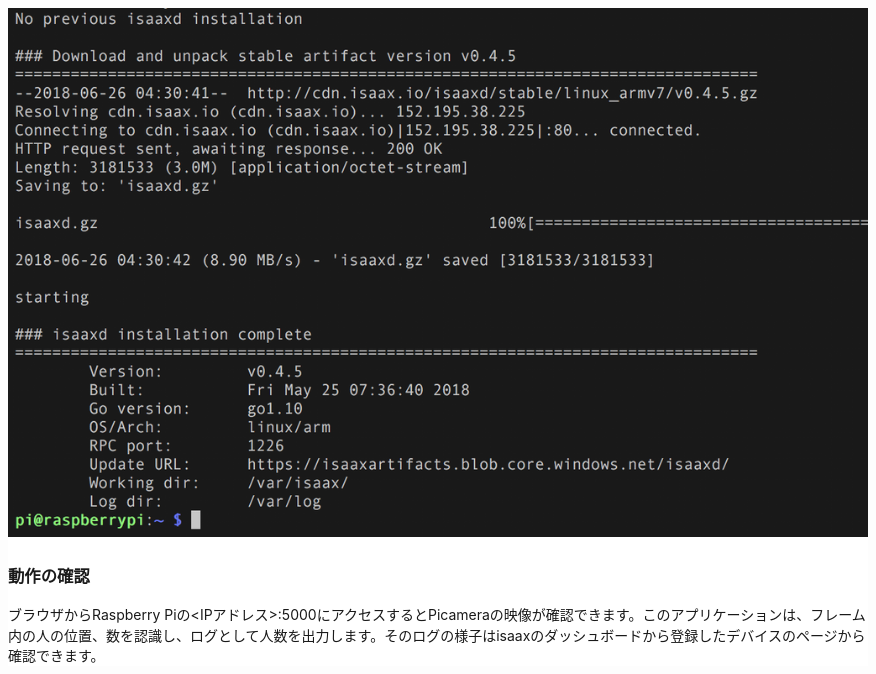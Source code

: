 ![isaaxd-installation](images/isaaxd-installation.png)


### 動作の確認

ブラウザからRaspberry Piの<IPアドレス>:5000にアクセスするとPicameraの映像が確認できます。このアプリケーションは、フレーム内の人の位置、数を認識し、ログとして人数を出力します。そのログの様子はisaaxのダッシュボードから登録したデバイスのページから確認できます。
